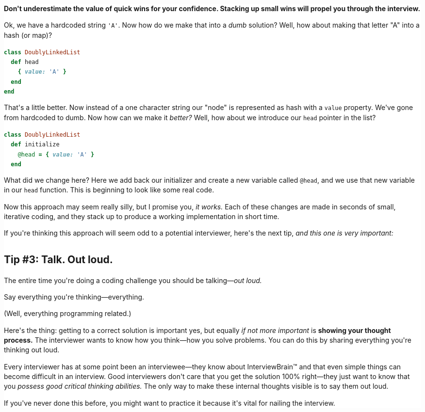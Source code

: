 **Don't underestimate the value of quick wins for your confidence. Stacking up small wins will propel you through the interview.**

Ok, we have a hardcoded string  `'A'`. Now how do we make that into a  _dumb_  solution? Well, how about making that letter "A" into a hash (or map)?

```ruby
class DoublyLinkedList
  def head
    { value: 'A' }
  end
end

```

That's a little better. Now instead of a one character string our "node" is represented as hash with a  `value`  property. We've gone from hardcoded to dumb. Now how can we make it  _better?_  Well, how about we introduce our  `head`  pointer in the list?

```ruby
class DoublyLinkedList
  def initialize
    @head = { value: 'A' }
  end


```

What did we change here? Here we add back our initializer and create a new variable called  `@head`, and we use that new variable in our  `head`  function. This is beginning to look like some real code.

Now this approach may seem really silly, but I promise you,  _it works._  Each of these changes are made in seconds of small, iterative coding, and they stack up to produce a working implementation in short time.

If you're thinking this approach will seem odd to a potential interviewer, here's the next tip,  _and this one is very important:_

## Tip #3: Talk. Out loud.

The entire time you're doing a coding challenge you should be talking—_out loud._

Say everything you're thinking—everything.

(Well, everything programming related.)

Here's the thing: getting to a correct solution is important yes, but equally  _if not more important_  is  **showing your thought process.**  The interviewer wants to know how you think—how you solve problems. You can do this by sharing everything you're thinking out loud.

Every interviewer has at some point been an interviewee—they know about InterviewBrain™ and that even simple things can become difficult in an interview. Good interviewers don't care that you get the solution 100% right—they just want to know that you  _possess good critical thinking abilities._  The only way to make these internal thoughts visible is to say them out loud.

If you've never done this before, you might want to practice it because it's vital for nailing the interview.
